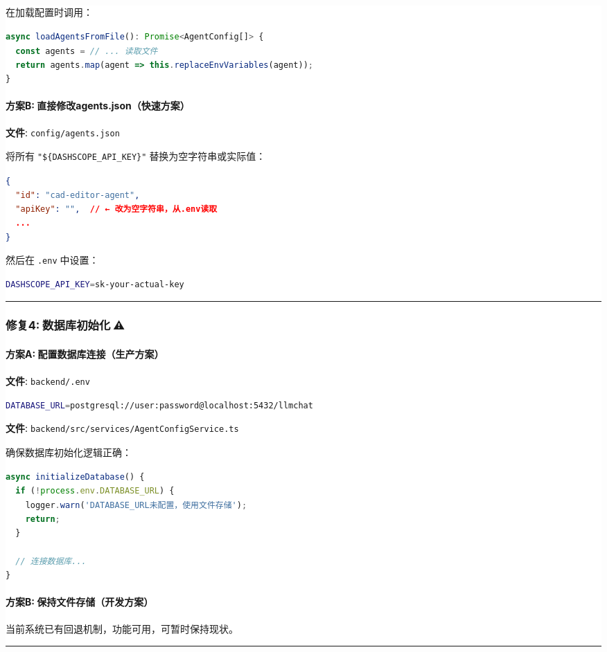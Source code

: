 在加载配置时调用：

```typescript
async loadAgentsFromFile(): Promise<AgentConfig[]> {
  const agents = // ... 读取文件
  return agents.map(agent => this.replaceEnvVariables(agent));
}
```

#### 方案B: 直接修改agents.json（快速方案）

**文件**: `config/agents.json`

将所有 `"${DASHSCOPE_API_KEY}"` 替换为空字符串或实际值：

```json
{
  "id": "cad-editor-agent",
  "apiKey": "",  // ← 改为空字符串，从.env读取
  ...
}
```

然后在 `.env` 中设置：
```bash
DASHSCOPE_API_KEY=sk-your-actual-key
```

---

### 修复4: 数据库初始化 ⚠️

#### 方案A: 配置数据库连接（生产方案）

**文件**: `backend/.env`

```bash
DATABASE_URL=postgresql://user:password@localhost:5432/llmchat
```

**文件**: `backend/src/services/AgentConfigService.ts`

确保数据库初始化逻辑正确：

```typescript
async initializeDatabase() {
  if (!process.env.DATABASE_URL) {
    logger.warn('DATABASE_URL未配置，使用文件存储');
    return;
  }
  
  // 连接数据库...
}
```

#### 方案B: 保持文件存储（开发方案）

当前系统已有回退机制，功能可用，可暂时保持现状。

---